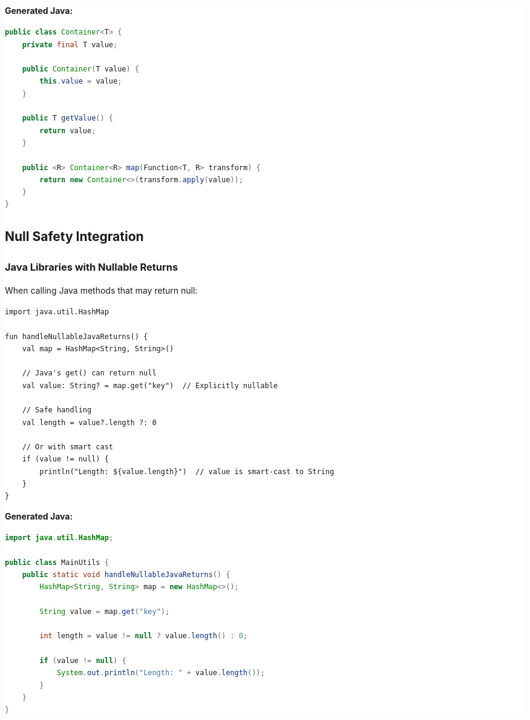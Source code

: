 **Generated Java:**
```java
public class Container<T> {
    private final T value;
    
    public Container(T value) {
        this.value = value;
    }
    
    public T getValue() {
        return value;
    }
    
    public <R> Container<R> map(Function<T, R> transform) {
        return new Container<>(transform.apply(value));
    }
}
```

## Null Safety Integration

### Java Libraries with Nullable Returns

When calling Java methods that may return null:

```jv
import java.util.HashMap

fun handleNullableJavaReturns() {
    val map = HashMap<String, String>()
    
    // Java's get() can return null
    val value: String? = map.get("key")  // Explicitly nullable
    
    // Safe handling
    val length = value?.length ?: 0
    
    // Or with smart cast
    if (value != null) {
        println("Length: ${value.length}")  // value is smart-cast to String
    }
}
```

**Generated Java:**
```java
import java.util.HashMap;

public class MainUtils {
    public static void handleNullableJavaReturns() {
        HashMap<String, String> map = new HashMap<>();
        
        String value = map.get("key");
        
        int length = value != null ? value.length() : 0;
        
        if (value != null) {
            System.out.println("Length: " + value.length());
        }
    }
}
```
